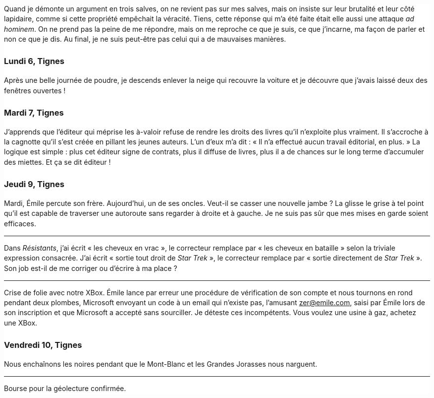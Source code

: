 Quand je démonte un argument en trois salves, on ne revient pas sur mes salves, mais on insiste sur leur brutalité et leur côté lapidaire, comme si cette propriété empêchait la véracité. Tiens, cette réponse qui m’a été faite était elle aussi une attaque *ad hominem*. On ne prend pas la peine de me répondre, mais on me reproche ce que je suis, ce que j’incarne, ma façon de parler et non ce que je dis. Au final, je ne suis peut-être pas celui qui a de mauvaises manières.

### Lundi 6, Tignes

Après une belle journée de poudre, je descends enlever la neige qui recouvre la voiture et je découvre que j’avais laissé deux des fenêtres ouvertes !

### Mardi 7, Tignes

J’apprends que l’éditeur qui méprise les à-valoir refuse de rendre les droits des livres qu’il n’exploite plus vraiment. Il s’accroche à la cagnotte qu’il s’est créée en pillant les jeunes auteurs. L’un d’eux m’a dit : « Il n’a effectué aucun travail éditorial, en plus. » La logique est simple : plus cet éditeur signe de contrats, plus il diffuse de livres, plus il a de chances sur le long terme d’accumuler des miettes. Et ça se dit éditeur !

### Jeudi 9, Tignes

Mardi, Émile percute son frère. Aujourd’hui, un de ses oncles. Veut-il se casser une nouvelle jambe ? La glisse le grise à tel point qu’il est capable de traverser une autoroute sans regarder à droite et à gauche. Je ne suis pas sûr que mes mises en garde soient efficaces.

---

Dans *Résistants*, j’ai écrit « les cheveux en vrac », le correcteur remplace par « les cheveux en bataille » selon la triviale expression consacrée. J’ai écrit « sortie tout droit de *Star Trek* », le correcteur remplace par « sortie directement de *Star Trek* ». Son job est-il de me corriger ou d’écrire à ma place ?

---

Crise de folie avec notre XBox. Émile lance par erreur une procédure de vérification de son compte et nous tournons en rond pendant deux plombes, Microsoft envoyant un code à un email qui n’existe pas, l’amusant zer@emile.com, saisi par Émile lors de son inscription et que Microsoft a accepté sans sourciller. Je déteste ces incompétents. Vous voulez une usine à gaz, achetez une XBox.

### Vendredi 10, Tignes

Nous enchaînons les noires pendant que le Mont-Blanc et les Grandes Jorasses nous narguent.

---

Bourse pour la géolecture confirmée.
